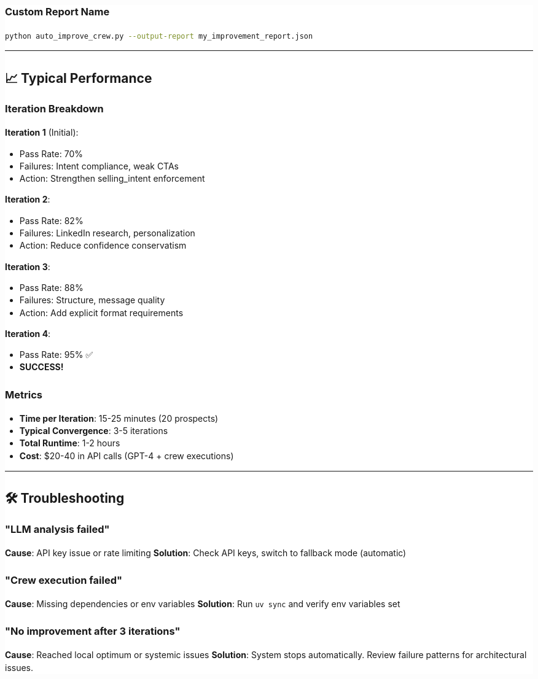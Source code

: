 ### Custom Report Name
```bash
python auto_improve_crew.py --output-report my_improvement_report.json
```

---

## 📈 Typical Performance

### Iteration Breakdown

**Iteration 1** (Initial):
- Pass Rate: 70%
- Failures: Intent compliance, weak CTAs
- Action: Strengthen selling_intent enforcement

**Iteration 2**:
- Pass Rate: 82%
- Failures: LinkedIn research, personalization
- Action: Reduce confidence conservatism

**Iteration 3**:
- Pass Rate: 88%
- Failures: Structure, message quality
- Action: Add explicit format requirements

**Iteration 4**:
- Pass Rate: 95% ✅
- **SUCCESS!**

### Metrics

- **Time per Iteration**: 15-25 minutes (20 prospects)
- **Typical Convergence**: 3-5 iterations
- **Total Runtime**: 1-2 hours
- **Cost**: $20-40 in API calls (GPT-4 + crew executions)

---

## 🛠️ Troubleshooting

### "LLM analysis failed"
**Cause**: API key issue or rate limiting
**Solution**: Check API keys, switch to fallback mode (automatic)

### "Crew execution failed"
**Cause**: Missing dependencies or env variables
**Solution**: Run `uv sync` and verify env variables set

### "No improvement after 3 iterations"
**Cause**: Reached local optimum or systemic issues
**Solution**: System stops automatically. Review failure patterns for architectural issues.
